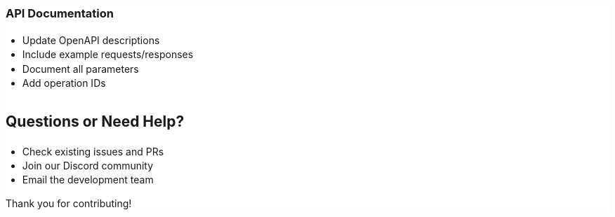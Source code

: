 ### API Documentation

- Update OpenAPI descriptions
- Include example requests/responses
- Document all parameters
- Add operation IDs

## Questions or Need Help?

- Check existing issues and PRs
- Join our Discord community
- Email the development team

Thank you for contributing!
